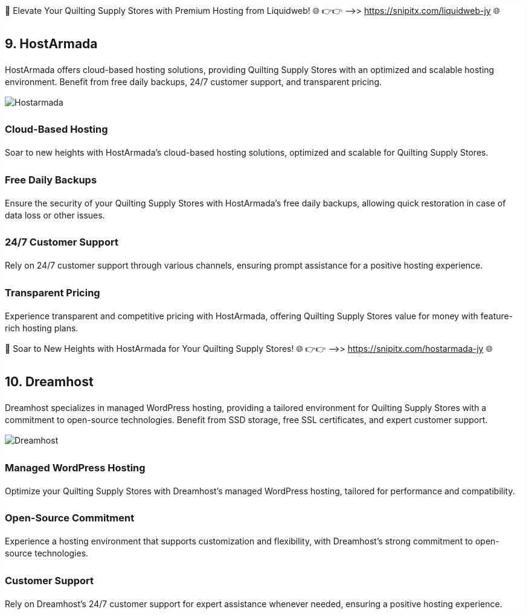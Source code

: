 🚀 Elevate Your Quilting Supply Stores with Premium Hosting from Liquidweb! 🌐
👉👉 -->> https://snipitx.com/liquidweb-jy 🌐

## 9. HostArmada

HostArmada offers cloud-based hosting solutions, providing Quilting Supply Stores with an optimized and scalable hosting environment. Benefit from free daily backups, 24/7 customer support, and transparent pricing.

![Hostarmada](https://i.imgur.com/KFbdf3o.jpeg "Hostarmada Hosting")

### Cloud-Based Hosting
Soar to new heights with HostArmada’s cloud-based hosting solutions, optimized and scalable for Quilting Supply Stores.

### Free Daily Backups
Ensure the security of your Quilting Supply Stores with HostArmada’s free daily backups, allowing quick restoration in case of data loss or other issues.

### 24/7 Customer Support
Rely on 24/7 customer support through various channels, ensuring prompt assistance for a positive hosting experience.

### Transparent Pricing
Experience transparent and competitive pricing with HostArmada, offering Quilting Supply Stores value for money with feature-rich hosting plans.

🚀 Soar to New Heights with HostArmada for Your Quilting Supply Stores! 🌐
👉👉 -->> https://snipitx.com/hostarmada-jy 🌐

## 10. Dreamhost

Dreamhost specializes in managed WordPress hosting, providing a tailored environment for Quilting Supply Stores with a commitment to open-source technologies. Benefit from SSD storage, free SSL certificates, and expert customer support.

![Dreamhost](https://i.imgur.com/rXIg8ip.jpeg "Dreamhost Hosting")

### Managed WordPress Hosting
Optimize your Quilting Supply Stores with Dreamhost’s managed WordPress hosting, tailored for performance and compatibility.

### Open-Source Commitment
Experience a hosting environment that supports customization and flexibility, with Dreamhost’s strong commitment to open-source technologies.

### Customer Support
Rely on Dreamhost’s 24/7 customer support for expert assistance whenever needed, ensuring a positive hosting experience.

